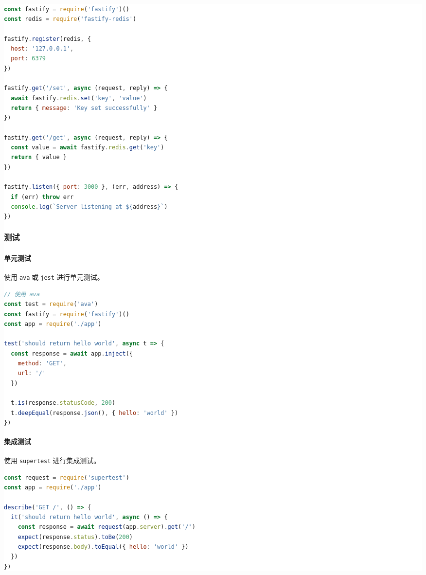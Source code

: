 ```javascript
const fastify = require('fastify')()
const redis = require('fastify-redis')

fastify.register(redis, {
  host: '127.0.0.1',
  port: 6379
})

fastify.get('/set', async (request, reply) => {
  await fastify.redis.set('key', 'value')
  return { message: 'Key set successfully' }
})

fastify.get('/get', async (request, reply) => {
  const value = await fastify.redis.get('key')
  return { value }
})

fastify.listen({ port: 3000 }, (err, address) => {
  if (err) throw err
  console.log(`Server listening at ${address}`)
})
```

### 测试

#### **单元测试**
使用 `ava` 或 `jest` 进行单元测试。

```javascript
// 使用 ava
const test = require('ava')
const fastify = require('fastify')()
const app = require('./app')

test('should return hello world', async t => {
  const response = await app.inject({
    method: 'GET',
    url: '/'
  })

  t.is(response.statusCode, 200)
  t.deepEqual(response.json(), { hello: 'world' })
})
```

#### **集成测试**
使用 `supertest` 进行集成测试。

```javascript
const request = require('supertest')
const app = require('./app')

describe('GET /', () => {
  it('should return hello world', async () => {
    const response = await request(app.server).get('/')
    expect(response.status).toBe(200)
    expect(response.body).toEqual({ hello: 'world' })
  })
})
```
